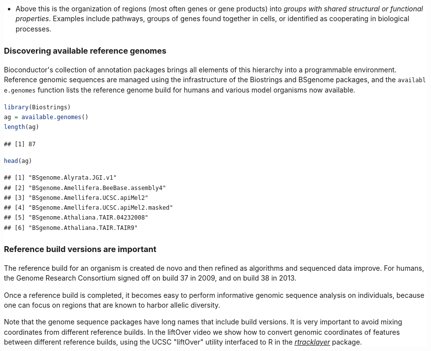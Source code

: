 - Above this is the organization of regions (most often
genes or gene products) into
_groups with shared structural or functional properties_.  Examples
include pathways, groups of genes found together in cells, or
identified as cooperating in biological processes.

<a name="findingref"></a>

### Discovering available reference genomes

Bioconductor's collection of annotation packages brings
all elements of this hierarchy into a programmable environment.
Reference genomic sequences are managed using the infrastructure
of the Biostrings and BSgenome packages, and the `available.genomes`
function lists the reference genome build for humans and
various model organisms now available.


```r
library(Biostrings)
ag = available.genomes()
length(ag)
```

```
## [1] 87
```

```r
head(ag)
```

```
## [1] "BSgenome.Alyrata.JGI.v1"                
## [2] "BSgenome.Amellifera.BeeBase.assembly4"  
## [3] "BSgenome.Amellifera.UCSC.apiMel2"       
## [4] "BSgenome.Amellifera.UCSC.apiMel2.masked"
## [5] "BSgenome.Athaliana.TAIR.04232008"       
## [6] "BSgenome.Athaliana.TAIR.TAIR9"
```

### Reference build versions are important

The reference build for an organism is created de novo
and then refined as algorithms and sequenced data improve.
For humans, the Genome Research Consortium signed off on
build 37 in 2009, and on build 38 in 2013.

Once a reference build is completed, it becomes easy to
perform informative genomic sequence analysis on individuals, because one can
focus on regions that are known to harbor allelic diversity.

Note that the genome sequence packages have long names
that include build versions.  It is very important to avoid
mixing coordinates from different reference builds.
In the liftOver video we show how to convert genomic coordinates of
features between different reference builds, using the UCSC
"liftOver" utility interfaced to R in the 
*[rtracklayer](http://bioconductor.org/packages/rtracklayer)* package.
